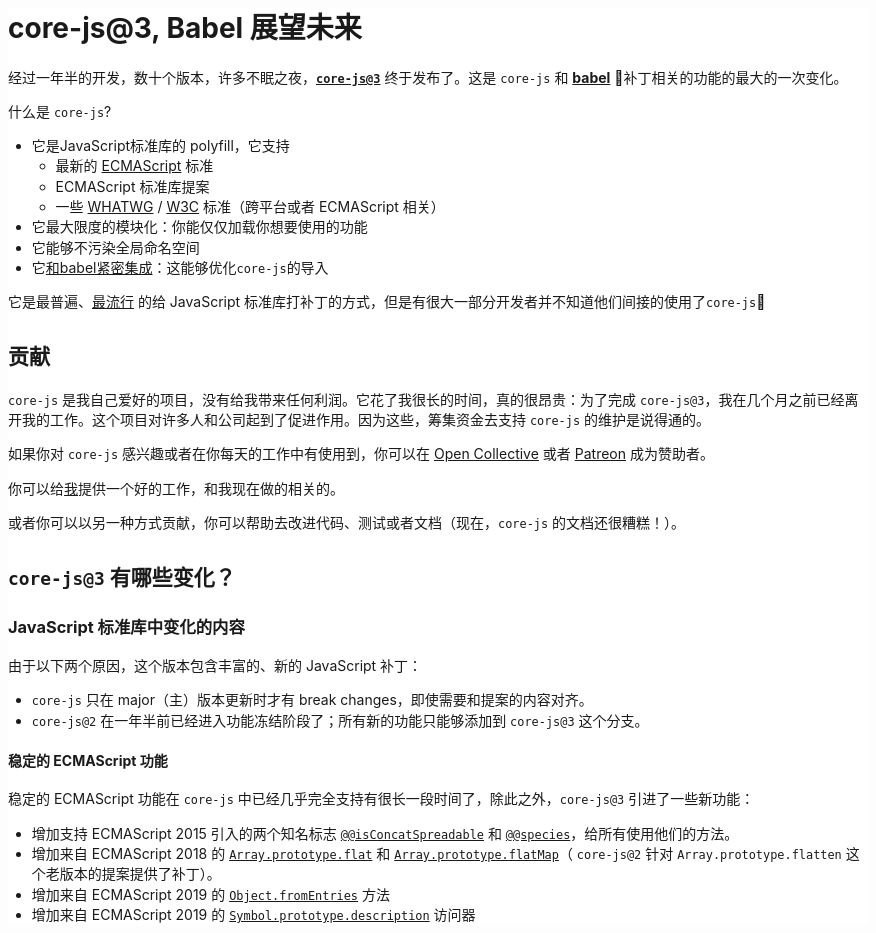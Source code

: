 # core-js@3, Babel 展望未来

经过一年半的开发，数十个版本，许多不眠之夜，**[`core-js@3`](https://github.com/zloirock/core-js)** 终于发布了。这是 `core-js` 和 **[babel](https://babeljs.io/)** 补丁相关的功能的最大的一次变化。

什么是 `core-js`?

- 它是JavaScript标准库的 polyfill，它支持
  - 最新的 [ECMAScript](https://en.wikipedia.org/wiki/ECMAScript) 标准
  - ECMAScript 标准库提案
  - 一些 [WHATWG](https://en.wikipedia.org/wiki/WHATWG)  / [W3C](https://en.wikipedia.org/wiki/World_Wide_Web_Consortium) 标准（跨平台或者 ECMAScript 相关）
- 它最大限度的模块化：你能仅仅加载你想要使用的功能
- 它能够不污染全局命名空间
- 它[和babel紧密集成](https://github.com/zloirock/core-js/blob/master/docs/2019-03-19-core-js-3-babel-and-a-look-into-the-future.md#Babel)：这能够优化`core-js`的导入

它是最普遍、[最流行](https://npmtrends.com/airbnb-js-shims-vs-core-js-vs-es5-shim-vs-es6-shim-vs-js-polyfills-vs-polyfill-library-vs-polyfill-service) 的给 JavaScript 标准库打补丁的方式，但是有很大一部分开发者并不知道他们间接的使用了`core-js`🙂

## 贡献

`core-js` 是我自己爱好的项目，没有给我带来任何利润。它花了我很长的时间，真的很昂贵：为了完成 `core-js@3`，我在几个月之前已经离开我的工作。这个项目对许多人和公司起到了促进作用。因为这些，筹集资金去支持 `core-js` 的维护是说得通的。

如果你对 `core-js` 感兴趣或者在你每天的工作中有使用到，你可以在 [Open Collective](https://opencollective.com/core-js#sponsor) 或者 [Patreon](https://www.patreon.com/zloirock) 成为赞助者。

你可以给[我](http://zloirock.ru/)提供一个好的工作，和我现在做的相关的。

或者你可以以另一种方式贡献，你可以帮助去改进代码、测试或者文档（现在，`core-js` 的文档还很糟糕！）。

## `core-js@3` 有哪些变化？

### JavaScript 标准库中变化的内容

由于以下两个原因，这个版本包含丰富的、新的 JavaScript 补丁：

- `core-js` 只在 major（主）版本更新时才有 break changes，即使需要和提案的内容对齐。
- `core-js@2` 在一年半前已经进入功能冻结阶段了；所有新的功能只能够添加到 `core-js@3` 这个分支。

#### 稳定的 ECMAScript 功能

稳定的 ECMAScript 功能在 `core-js` 中已经几乎完全支持有很长一段时间了，除此之外，`core-js@3` 引进了一些新功能：

- 增加支持 ECMAScript 2015 引入的两个知名标志 [`@@isConcatSpreadable`](https://developer.mozilla.org/en-US/docs/Web/JavaScript/Reference/Global_Objects/Symbol/isConcatSpreadable) 和 [`@@species`](https://developer.mozilla.org/en-US/docs/Web/JavaScript/Reference/Global_Objects/Symbol/species)，给所有使用他们的方法。
- 增加来自 ECMAScript 2018 的 [`Array.prototype.flat`](https://developer.mozilla.org/en-US/docs/Web/JavaScript/Reference/Global_Objects/Array/flat) 和 [`Array.prototype.flatMap`](https://developer.mozilla.org/en-US/docs/Web/JavaScript/Reference/Global_Objects/Array/flatMap)（ `core-js@2` 针对 `Array.prototype.flatten` 这个老版本的提案提供了补丁）。
- 增加来自 ECMAScript 2019 的 [`Object.fromEntries`](https://developer.mozilla.org/en-US/docs/Web/JavaScript/Reference/Global_Objects/Object/fromEntries) 方法
- 增加来自 ECMAScript 2019 的 [`Symbol.prototype.description`](https://developer.mozilla.org/en-US/docs/Web/JavaScript/Reference/Global_Objects/Symbol/description) 访问器
